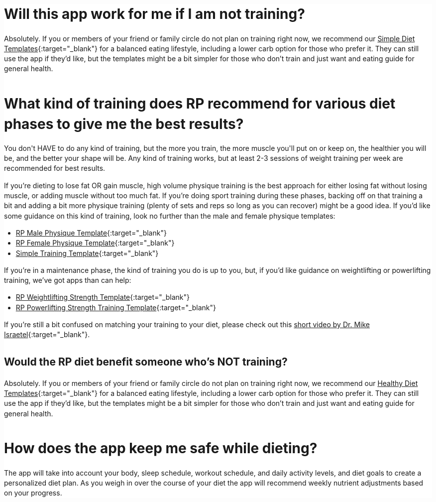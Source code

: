 # Will this app work for me if I am not training?

Absolutely. If you or members of your friend or family circle do not plan on training right now, we recommend our [Simple Diet Templates](https://renaissanceperiodization.com/shop/healthy-diet-templates/){:target="&lowbar;blank"} for a balanced eating lifestyle, including a lower carb option for those who prefer it. They can still use the app if they’d like, but the templates might be a bit simpler for those who don’t train and just want and eating guide for general health.

# What kind of training does RP recommend for various diet phases to give me the best results?

You don't HAVE to do any kind of training, but the more you train, the more muscle you'll put on or keep on, the healthier you will be, and the better your shape will be. Any kind of training works, but at least 2-3 sessions of weight training per week are recommended for best results.

If you’re dieting to lose fat OR gain muscle, high volume physique training is the best approach for either losing fat without losing muscle, or adding muscle without too much fat. If you’re doing sport training during these phases, backing off on that training a bit and adding a bit more physique training (plenty of sets and reps so long as you can recover) might be a good idea. If you’d like some guidance on this kind of training, look no further than the male and female physique templates:

  * [RP Male Physique Template](https://renaissanceperiodization.com/male-physique-training-templates){:target="&lowbar;blank"}
  * [RP Female Physique Template](https://renaissanceperiodization.com/female-physique-training-templates){:target="&lowbar;blank"}
  * [Simple Training Template](https://rpstrength.com/products/simple-training-templates){:target="&lowbar;blank"}

If you’re in a maintenance phase, the kind of training you do is up to you, but, if you’d like guidance on weightlifting or powerlifting training, we’ve got apps than can help:

* [RP Weightlifting Strength Template](https://renaissanceperiodization.com/wl-strength-templates){:target="&lowbar;blank"}
* [RP Powerlifting Strength Training Template](https://renaissanceperiodization.com/pl-strength-templates){:target="&lowbar;blank"}

If you’re still a bit confused on matching your training to your diet, please check out this [short video by Dr. Mike Israetel](https://www.youtube.com/watch?v=ifNJ0pZpmx0){:target="&lowbar;blank"}.

## Would the RP diet benefit someone who’s NOT training?

Absolutely. If you or members of your friend or family circle do not plan on training right now, we recommend our [Healthy Diet Templates](https://renaissanceperiodization.com/shop/healthy-diet-templates/){:target="&lowbar;blank"} for a balanced eating lifestyle, including a lower carb option for those who prefer it. They can still use the app if they’d like, but the templates might be a bit simpler for those who don’t train and just want and eating guide for general health.

# How does the app keep me safe while dieting?

The app will take into account your body, sleep schedule, workout schedule, and daily activity levels, and diet goals to create a personalized diet plan. As you weigh in over the course of your diet the app will recommend weekly nutrient adjustments based on your progress.
